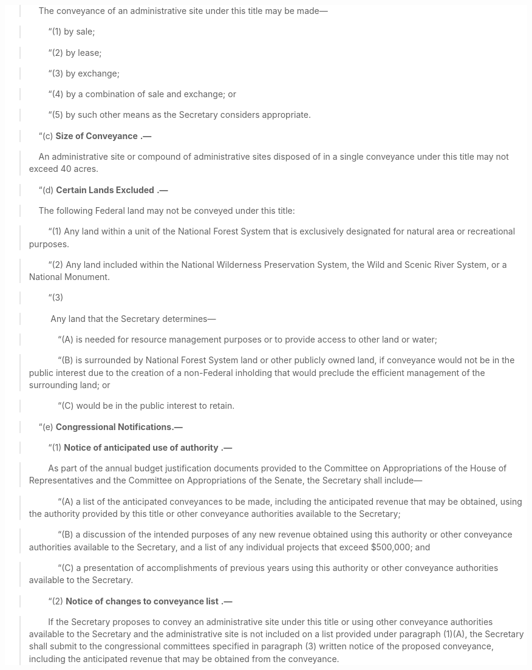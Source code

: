 >     The conveyance of an administrative site under this title may be made—

>         “(1) by sale;

>         “(2) by lease;

>         “(3) by exchange;

>         “(4) by a combination of sale and exchange; or

>         “(5) by such other means as the Secretary considers appropriate.

>     “(c)  __Size of Conveyance__  __.—__ 

>     An administrative site or compound of administrative sites disposed of in a single conveyance under this title may not exceed 40 acres.

>     “(d)  __Certain Lands Excluded__  __.—__ 

>     The following Federal land may not be conveyed under this title:

>         “(1) Any land within a unit of the National Forest System that is exclusively designated for natural area or recreational purposes.

>         “(2) Any land included within the National Wilderness Preservation System, the Wild and Scenic River System, or a National Monument.

>         “(3)

>          Any land that the Secretary determines—

>             “(A) is needed for resource management purposes or to provide access to other land or water;

>             “(B) is surrounded by National Forest System land or other publicly owned land, if conveyance would not be in the public interest due to the creation of a non-Federal inholding that would preclude the efficient management of the surrounding land; or

>             “(C) would be in the public interest to retain.

>     “(e) __Congressional Notifications.—__ 

>         “(1)  __Notice of anticipated use of authority__  __.—__ 

>         As part of the annual budget justification documents provided to the Committee on Appropriations of the House of Representatives and the Committee on Appropriations of the Senate, the Secretary shall include—

>             “(A) a list of the anticipated conveyances to be made, including the anticipated revenue that may be obtained, using the authority provided by this title or other conveyance authorities available to the Secretary;

>             “(B) a discussion of the intended purposes of any new revenue obtained using this authority or other conveyance authorities available to the Secretary, and a list of any individual projects that exceed $500,000; and

>             “(C) a presentation of accomplishments of previous years using this authority or other conveyance authorities available to the Secretary.

>         “(2)  __Notice of changes to conveyance list__  __.—__ 

>         If the Secretary proposes to convey an administrative site under this title or using other conveyance authorities available to the Secretary and the administrative site is not included on a list provided under paragraph (1)(A), the Secretary shall submit to the congressional committees specified in paragraph (3) written notice of the proposed conveyance, including the anticipated revenue that may be obtained from the conveyance.
